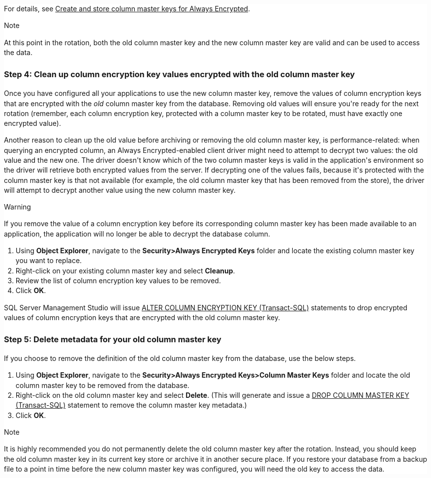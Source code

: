 For details, see [Create and store column master keys for Always Encrypted](../../../relational-databases/security/encryption/create-and-store-column-master-keys-always-encrypted.md).

> [!NOTE]
> At this point in the rotation, both the old column master key and the new column master key are valid and can be used to access the data.

### Step 4: Clean up column encryption key values encrypted with the old column master key

Once you have configured all your applications to use the new column master key, remove the values of column encryption keys that are encrypted with the *old* column master key from the database. Removing old values will ensure you're ready for the next rotation (remember, each column encryption key, protected with a column master key to be rotated, must have exactly one encrypted value).

Another reason to clean up the old value before archiving or removing the old column master key, is performance-related: when querying an encrypted column, an Always Encrypted-enabled client driver might need to attempt to decrypt two values: the old value and the new one. The driver doesn't know which of the two column master keys is valid in the application's environment so the driver will retrieve both encrypted values from the server. If decrypting one of the values fails, because it's protected with the column master key is that not available (for example, the old column master key that has been removed from the store), the driver will attempt to decrypt another value using the new column master key.

> [!WARNING]
> If you remove the value of a column encryption key before its corresponding column master key has been made available to an application, the application will no longer be able to decrypt the database column.

1.	Using **Object Explorer**, navigate to the **Security>Always Encrypted Keys** folder and locate the existing column master key you want to replace.
2.	Right-click on your existing column master key and select **Cleanup**.
3.	Review the list of column encryption key values to be removed.
4.	Click **OK**.

SQL Server Management Studio will issue [ALTER COLUMN ENCRYPTION KEY (Transact-SQL)](../../../t-sql/statements/alter-column-encryption-key-transact-sql.md) statements to drop encrypted values of column encryption keys that are encrypted with the old column master key.

### Step 5: Delete metadata for your old column master key

If you choose to remove the definition of the old column master key from the database, use the below steps.

1. Using **Object Explorer**, navigate to the **Security>Always Encrypted Keys>Column Master Keys** folder and locate the old column master key to be removed from the database.
2. Right-click on the old column master key and select **Delete**. (This will generate and issue a [DROP COLUMN MASTER KEY (Transact-SQL)](../../../t-sql/statements/drop-column-master-key-transact-sql.md) statement to remove the column master key metadata.)
3. Click **OK**.

> [!NOTE]
> It is highly recommended you do not permanently delete the old column master key after the rotation. Instead, you should keep the old column master key in its current key store or archive it in another secure place. If you restore your database from a backup file to a point in time before the new column master key was configured, you will need the old key to access the data.
